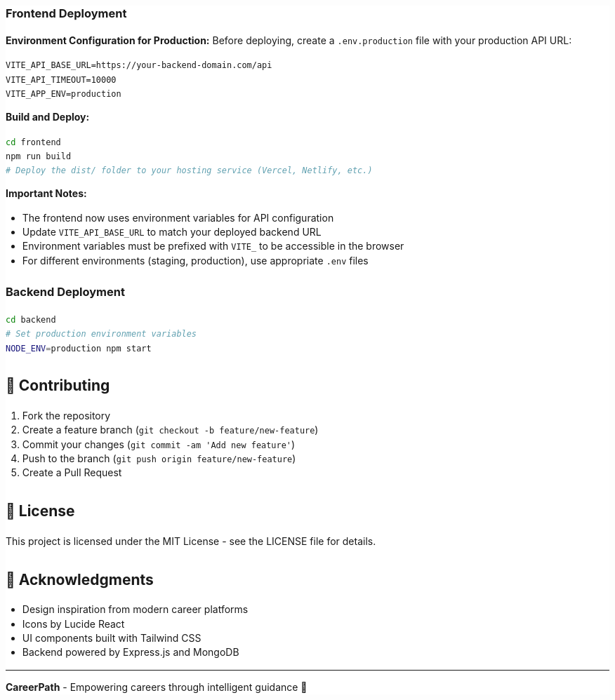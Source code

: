 ### Frontend Deployment

**Environment Configuration for Production:**
Before deploying, create a `.env.production` file with your production API URL:

```env
VITE_API_BASE_URL=https://your-backend-domain.com/api
VITE_API_TIMEOUT=10000
VITE_APP_ENV=production
```

**Build and Deploy:**

```bash
cd frontend
npm run build
# Deploy the dist/ folder to your hosting service (Vercel, Netlify, etc.)
```

**Important Notes:**

- The frontend now uses environment variables for API configuration
- Update `VITE_API_BASE_URL` to match your deployed backend URL
- Environment variables must be prefixed with `VITE_` to be accessible in the browser
- For different environments (staging, production), use appropriate `.env` files

### Backend Deployment

```bash
cd backend
# Set production environment variables
NODE_ENV=production npm start
```

## 🤝 Contributing

1. Fork the repository
2. Create a feature branch (`git checkout -b feature/new-feature`)
3. Commit your changes (`git commit -am 'Add new feature'`)
4. Push to the branch (`git push origin feature/new-feature`)
5. Create a Pull Request

## 📄 License

This project is licensed under the MIT License - see the LICENSE file for details.

## 🙏 Acknowledgments

- Design inspiration from modern career platforms
- Icons by Lucide React
- UI components built with Tailwind CSS
- Backend powered by Express.js and MongoDB

---

**CareerPath** - Empowering careers through intelligent guidance 🚀
